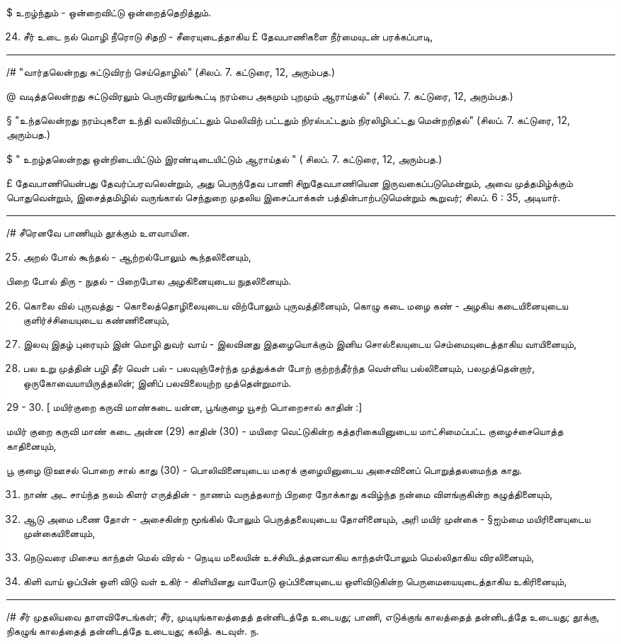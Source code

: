 $ உறழ்ந்தும் - ஒன்றைவிட்டு ஒன்றைத்தெறித்தும்.  

24. சீர் உடை நல் மொழி நீரொடு சிதறி - சீரையுடைத்தாகிய £ தேவபாணிகளை நீர்மையுடன் பரக்கப்பாடி,  

--------  

/# "வார்தலென்றது சுட்டுவிரற் செய்தொழில்" (சிலப். 7. கட்டுரை, 12, அரும்பத.)  

@ வடித்தலென்றது சுட்டுவிரலும் பெருவிரலுங்கூட்டி நரம்பை அகமும் புறமும் ஆராய்தல்" (சிலப். 7. கட்டுரை, 12, அரும்பத.)  

§ "உந்தலென்றது நரம்புகளை உந்தி வலிவிற்பட்டதும் மெலிவிற் பட்டதும் நிரல்பட்டதும் நிரலிழிபட்டது மென்றறிதல்" (சிலப். 7. கட்டுரை, 12, அரும்பத.)  

$ " உறழ்தலென்றது ஒன்றிடையிட்டும் இரண்டிடையிட்டும் ஆராய்தல் " ( சிலப். 7. கட்டுரை, 12, அரும்பத.)  

£ தேவபாணியென்பது தேவர்ப்பரவலென்றும், அது பெருந்தேவ பாணி சிறுதேவபாணியென இருவகைப்படுமென்றும், அவை முத்தமிழ்க்கும் பொதுவென்றும், இசைத்தமிழில் வருங்கால் செந்துறை முதலிய இசைப்பாக்கள் பத்தின்பாற்படுமென்றும் கூறுவர்; சிலப். 6 : 35, அடியார்.  

-----------  

/# சீரெனவே பாணியும் தூக்கும் உளவாயின.  

25. அறல் போல் கூந்தல் - ஆற்றல்போலும் கூந்தலினையும்,  

பிறை போல் திரு - நுதல் - பிறைபோல அழகினையுடைய நுதலினையும்.  

26. கொலை வில் புருவத்து - கொலைத்தொழிலையுடைய விற்போலும் புருவத்தினையும், கொழு கடை மழை கண் - அழகிய கடையினையுடைய குளிர்ச்சியையுடைய கண்ணினையும்,  

27. இலவு இதழ் புரையும் இன் மொழி துவர் வாய் - இலவினது இதழையொக்கும் இனிய சொல்லையுடைய செம்மையுடைத்தாகிய வாயினையும்,  

28. பல உறு முத்தின் பழி தீர் வெள் பல் - பலவுஞ்சேர்ந்த முத்துக்கள் போற் குற்றந்தீர்ந்த வெள்ளிய பல்லினையும், பலமுத்தென்றார், ஒருகோவையாயிருத்தலின்; இனிப் பலவிலையுற்ற முத்தென்றுமாம்.  

29 - 30. [ மயிர்குறை கருவி மாண்கடை யன்ன, பூங்குழை யூசற் பொறைசால் காதின் :]  

மயிர் குறை கருவி மாண் கடை அன்ன (29) காதின் (30) - மயிரை வெட்டுகின்ற கத்தரிகையினுடைய மாட்சிமைப்பட்ட குழைச்சையொத்த காதினையும்,  

பூ குழை @ஊசல் பொறை சால் காது (30) - பொலிவினையுடைய மகரக் குழையினுடைய அசைவினைப் பொறுத்தலமைந்த காது.  

31. நாண் அட சாய்ந்த நலம் கிளர் எருத்தின் - நாணம் வருத்தலாற் பிறரை நோக்காது கவிழ்ந்த நன்மை விளங்குகின்ற கழுத்தினையும்,  

32. ஆடு அமை பணை தோள் - அசைகின்ற மூங்கில் போலும் பெருத்தலையுடைய தோளினையும், அரி மயிர் முன்கை - §ஐம்மை மயிரினையுடைய முன்கையினையும்,  

33. நெடுவரை மிசைய காந்தள் மெல் விரல் - நெடிய மலையின் உச்சியிடத்தனவாகிய காந்தள்போலும் மெல்லிதாகிய விரலினையும்,  

34. கிளி வாய் ஒப்பின் ஒளி விடு வள் உகிர் - கிளியினது வாயோடு ஒப்பினையுடைய ஒளிவிடுகின்ற பெருமையையுடைத்தாகிய உகிரினையும்,  

-----  

/# சீர் முதலியவை தாளவிசேடங்கள்; சீர், முடியுங்காலத்தைத் தன்னிடத்தே உடையது; பாணி, எடுக்குங் காலத்தைத் தன்னிடத்தே உடையது; தூக்கு, நிகழுங் காலத்தைத் தன்னிடத்தே உடையது; கலித். கடவுள். ந.  
